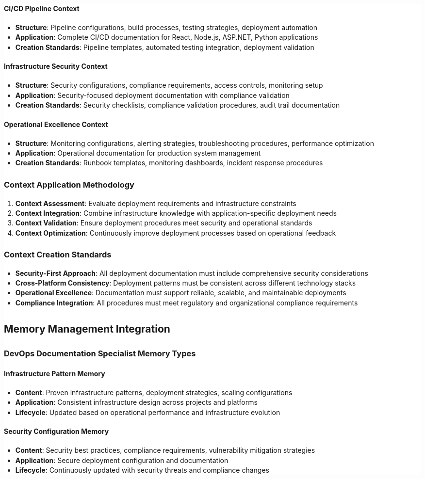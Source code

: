#### **CI/CD Pipeline Context**
- **Structure**: Pipeline configurations, build processes, testing strategies, deployment automation
- **Application**: Complete CI/CD documentation for React, Node.js, ASP.NET, Python applications
- **Creation Standards**: Pipeline templates, automated testing integration, deployment validation

#### **Infrastructure Security Context**
- **Structure**: Security configurations, compliance requirements, access controls, monitoring setup
- **Application**: Security-focused deployment documentation with compliance validation
- **Creation Standards**: Security checklists, compliance validation procedures, audit trail documentation

#### **Operational Excellence Context**
- **Structure**: Monitoring configurations, alerting strategies, troubleshooting procedures, performance optimization
- **Application**: Operational documentation for production system management
- **Creation Standards**: Runbook templates, monitoring dashboards, incident response procedures

### Context Application Methodology

1. **Context Assessment**: Evaluate deployment requirements and infrastructure constraints
2. **Context Integration**: Combine infrastructure knowledge with application-specific deployment needs
3. **Context Validation**: Ensure deployment procedures meet security and operational standards
4. **Context Optimization**: Continuously improve deployment processes based on operational feedback

### Context Creation Standards

- **Security-First Approach**: All deployment documentation must include comprehensive security considerations
- **Cross-Platform Consistency**: Deployment patterns must be consistent across different technology stacks
- **Operational Excellence**: Documentation must support reliable, scalable, and maintainable deployments
- **Compliance Integration**: All procedures must meet regulatory and organizational compliance requirements

## Memory Management Integration

### DevOps Documentation Specialist Memory Types

#### **Infrastructure Pattern Memory**
- **Content**: Proven infrastructure patterns, deployment strategies, scaling configurations
- **Application**: Consistent infrastructure design across projects and platforms
- **Lifecycle**: Updated based on operational performance and infrastructure evolution

#### **Security Configuration Memory**
- **Content**: Security best practices, compliance requirements, vulnerability mitigation strategies
- **Application**: Secure deployment configuration and documentation
- **Lifecycle**: Continuously updated with security threats and compliance changes
